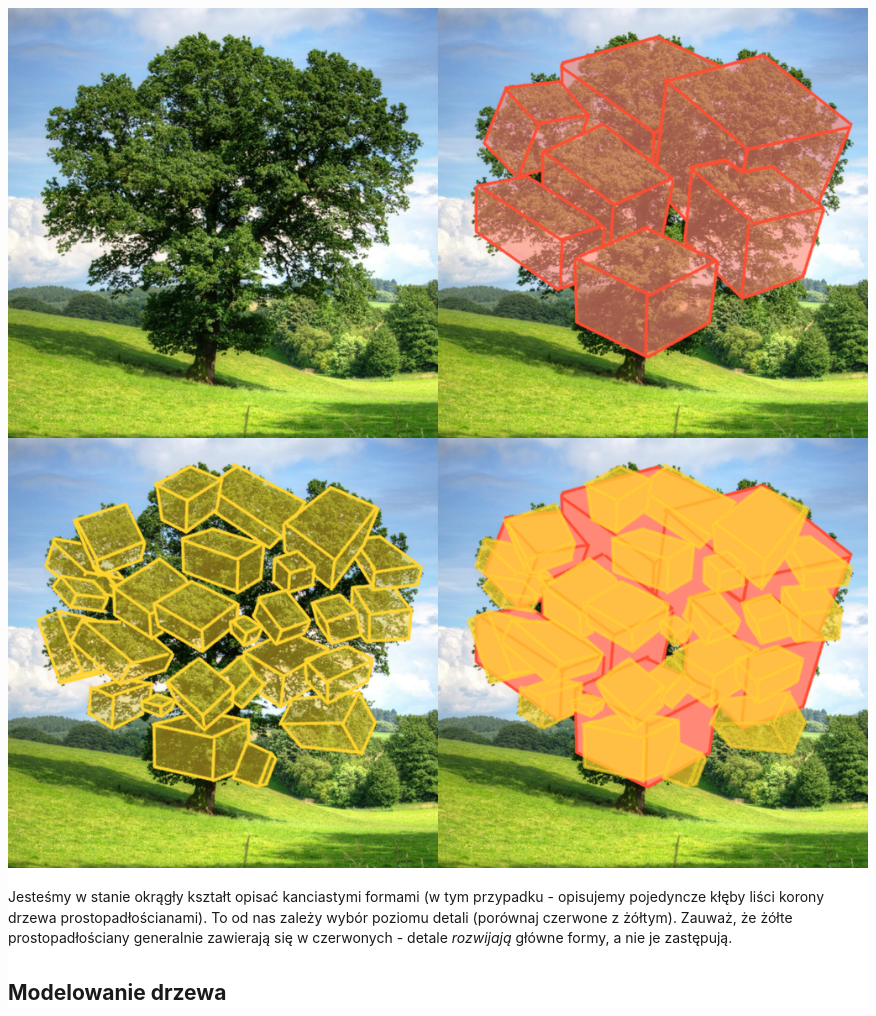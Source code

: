 ![Rozbijanie drzewa na proste formy](../assets/img/blockout/tree/all_trees.png)

Jesteśmy w stanie okrągły kształt opisać kanciastymi formami (w tym przypadku - opisujemy pojedyncze kłęby liści korony drzewa prostopadłościanami). To od nas zależy wybór poziomu detali (porównaj czerwone z żółtym). Zauważ, że żółte prostopadłościany generalnie zawierają się w czerwonych - detale *rozwijają* główne formy, a nie je zastępują.

## Modelowanie drzewa
